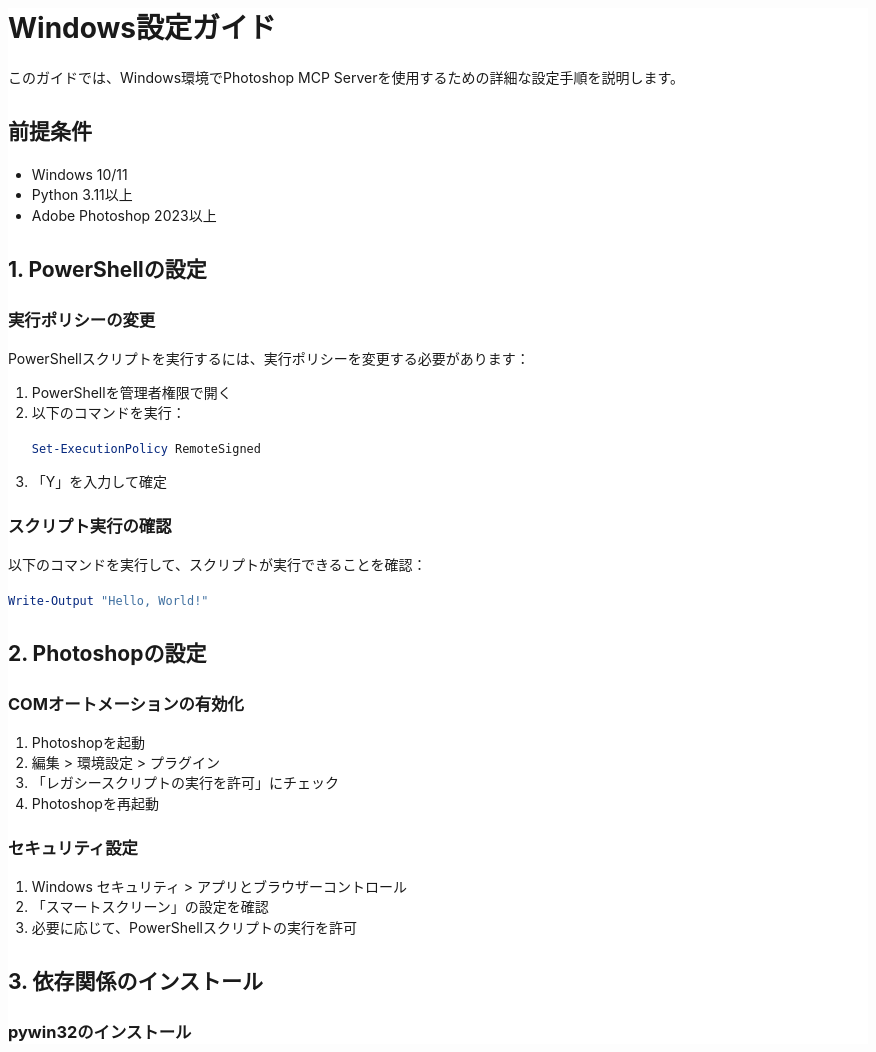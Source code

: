 # Windows設定ガイド

このガイドでは、Windows環境でPhotoshop MCP Serverを使用するための詳細な設定手順を説明します。

## 前提条件

- Windows 10/11
- Python 3.11以上
- Adobe Photoshop 2023以上

## 1. PowerShellの設定

### 実行ポリシーの変更

PowerShellスクリプトを実行するには、実行ポリシーを変更する必要があります：

1. PowerShellを管理者権限で開く
2. 以下のコマンドを実行：
   ```powershell
   Set-ExecutionPolicy RemoteSigned
   ```
3. 「Y」を入力して確定

### スクリプト実行の確認

以下のコマンドを実行して、スクリプトが実行できることを確認：

```powershell
Write-Output "Hello, World!"
```

## 2. Photoshopの設定

### COMオートメーションの有効化

1. Photoshopを起動
2. 編集 > 環境設定 > プラグイン
3. 「レガシースクリプトの実行を許可」にチェック
4. Photoshopを再起動

### セキュリティ設定

1. Windows セキュリティ > アプリとブラウザーコントロール
2. 「スマートスクリーン」の設定を確認
3. 必要に応じて、PowerShellスクリプトの実行を許可

## 3. 依存関係のインストール

### pywin32のインストール
